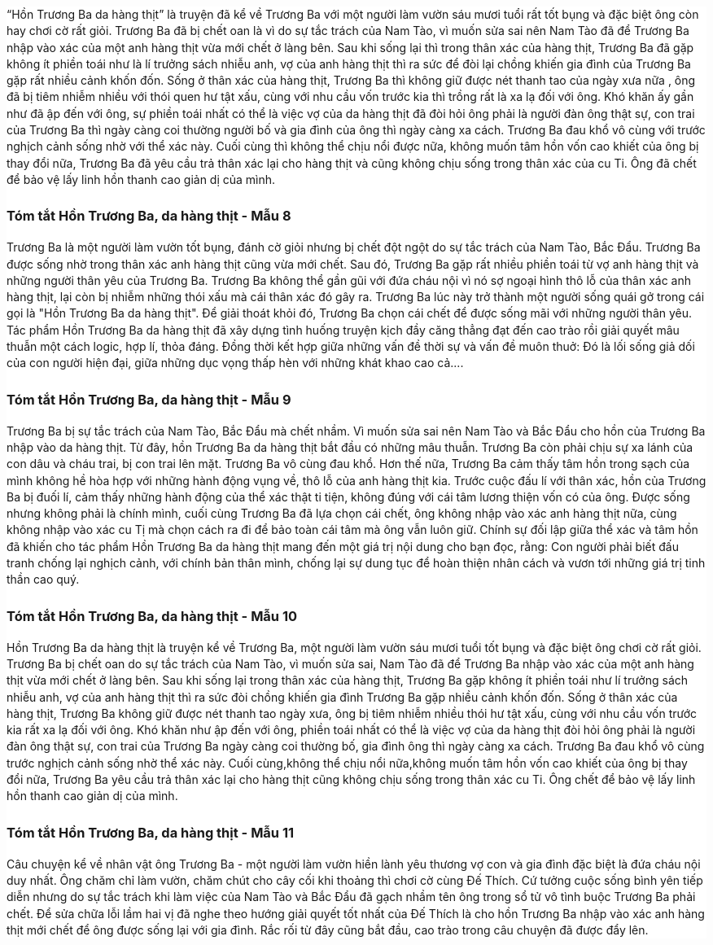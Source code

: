 “Hồn Trương Ba da hàng thịt” là truyện đã kể về Trương Ba với một người làm vườn sáu mươi tuổi rất tốt bụng và đặc biệt ông còn hay chơi cờ rất giỏi. Trương Ba đã bị chết oan là vì do sự tắc trách của Nam Tào, vì muốn sửa sai nên Nam Tào đã để Trương Ba nhập vào xác của một anh hàng thịt vừa mới chết ở làng bên. Sau khi sống lại thì trong thân xác của hàng thịt, Trương Ba đã gặp không ít phiền toái như là lí trưởng sách nhiễu anh, vợ của anh hàng thịt thì ra sức để đòi lại chồng khiến gia đình của Trương Ba gặp rất nhiều cảnh khốn đốn. Sống ở thân xác của hàng thịt, Trương Ba thì không giữ được nét thanh tao của ngày xưa nữa , ông đã bị tiêm nhiễm nhiều với thói quen hư tật xấu, cùng với nhu cầu vốn trước kia thì trồng rất là xa lạ đối với ông. Khó khăn ấy gần như đã ập đến với ông, sự phiền toái nhất có thể là việc vợ của da hàng thịt đã đòi hỏi ông phải là người đàn ông thật sự, con trai của Trương Ba thì ngày càng coi thường người bố và gia đình của ông thì ngày càng xa cách. Trương Ba đau khổ vô cùng với trước nghịch cảnh sống nhờ với thể xác này. Cuối cùng thì không thể chịu nổi được nữa, không muốn tâm hồn vốn cao khiết của ông bị thay đổi nữa, Trương Ba đã yêu cầu trả thân xác lại cho hàng thịt và cũng không chịu sống trong thân xác của cu Ti. Ông đã chết để bảo vệ lấy linh hồn thanh cao giản dị của mình.
### **Tóm tắt Hồn Trương Ba, da hàng thịt - Mẫu 8**
Trương Ba là một người làm vườn tốt bụng, đánh cờ giỏi nhưng bị chết đột ngột do sự tắc trách của Nam Tào, Bắc Đẩu. Trương Ba được sống nhờ trong thân xác anh hàng thịt cũng vừa mới chết. Sau đó, Trương Ba gặp rất nhiều phiền toái từ vợ anh hàng thịt và những người thân yêu của Trương Ba. Trương Ba không thể gần gũi với đứa cháu nội vì nó sợ ngoại hình thô lỗ của thân xác anh hàng thịt, lại còn bị nhiễm những thói xấu mà cái thân xác đó gây ra. Trương Ba lúc này trở thành một người sống quái gở trong cái gọi là "Hồn Trương Ba da hàng thịt". Để giải thoát khỏi đó, Trương Ba chọn cái chết để được sống mãi với những người thân yêu. Tác phẩm Hồn Trương Ba da hàng thịt đã xây dựng tình huống truyện kịch đầy căng thẳng đạt đến cao trào rồi giải quyết mâu thuẫn một cách logic, hợp lí, thỏa đáng. Đồng thời kết hợp giữa những vấn đề thời sự và vấn đề muôn thuở: Đó là lối sống giả dối của con người hiện đại, giữa những dục vọng thấp hèn với những khát khao cao cả....
### **Tóm tắt Hồn Trương Ba, da hàng thịt - Mẫu 9**
Trương Ba bị sự tắc trách của Nam Tào, Bắc Đẩu mà chết nhầm. Vì muốn sửa sai nên Nam Tào và Bắc Đẩu cho hồn của Trương Ba nhập vào da hàng thịt. Từ đây, hồn Trương Ba da hàng thịt bắt đầu có những mâu thuẫn. Trương Ba còn phải chịu sự xa lánh của con dâu và cháu trai, bị con trai lên mặt. Trương Ba vô cùng đau khổ. Hơn thế nữa, Trương Ba cảm thấy tâm hồn trong sạch của mình không hề hòa hợp với những hành động vụng về, thô lỗ của anh hàng thịt kia. Trước cuộc đấu lí với thân xác, hồn của Trương Ba bị đuối lí, cảm thấy những hành động của thể xác thật ti tiện, không đúng với cái tâm lương thiện vốn có của ông. Được sống nhưng không phải là chính mình, cuối cùng Trương Ba đã lựa chọn cái chết, ông không nhập vào xác anh hàng thịt nữa, cùng không nhập vào xác cu Tị mà chọn cách ra đi để bảo toàn cái tâm mà ông vẫn luôn giữ. Chính sự đối lập giữa thể xác và tâm hồn đã khiến cho tác phẩm Hồn Trương Ba da hàng thịt mang đến một giá trị nội dung cho bạn đọc, rằng: Con người phải biết đấu tranh chống lại nghịch cảnh, với chính bản thân mình, chống lại sự dung tục để hoàn thiện nhân cách và vươn tới những giá trị tinh thần cao quý.
### **Tóm tắt Hồn Trương Ba, da hàng thịt - Mẫu 10**
Hồn Trương Ba da hàng thịt là truyện kể về Trương Ba, một người làm vườn sáu mươi tuổi tốt bụng và đặc biệt ông chơi cờ rất giỏi. Trương Ba bị chết oan do sự tắc trách của Nam Tào, vì muốn sửa sai, Nam Tào đã để Trương Ba nhập vào xác của một anh hàng thịt vừa mới chết ở làng bên. Sau khi sống lại trong thân xác của hàng thịt, Trương Ba gặp không ít phiền toái như lí trưởng sách nhiễu anh, vợ của anh hàng thịt thì ra sức đòi chồng khiến gia đình Trương Ba gặp nhiều cảnh khốn đốn. Sống ở thân xác của hàng thịt, Trương Ba không giữ được nét thanh tao ngày xưa, ông bị tiêm nhiễm nhiều thói hư tật xấu, cùng với nhu cầu vốn trước kia rất xa lạ đối với ông. Khó khăn như ập đến với ông, phiền toái nhất có thể là việc vợ của da hàng thịt đòi hỏi ông phải là người đàn ông thật sự, con trai của Trương Ba ngày càng coi thường bố, gia đình ông thì ngày càng xa cách. Trương Ba đau khổ vô cùng trước nghịch cảnh sống nhờ thể xác này. Cuối cùng,không thể chịu nổi nữa,không muốn tâm hồn vốn cao khiết của ông bị thay đổi nữa, Trương Ba yêu cầu trả thân xác lại cho hàng thịt cũng không chịu sống trong thân xác cu Ti. Ông chết để bảo vệ lấy linh hồn thanh cao giản dị của mình.
### **Tóm tắt Hồn Trương Ba, da hàng thịt - Mẫu 11**
Câu chuyện kể về nhân vật ông Trương Ba - một người làm vườn hiền lành yêu thương vợ con và gia đình đặc biệt là đứa cháu nội duy nhất. Ông chăm chỉ làm vườn, chăm chút cho cây cối khi thoảng thì chơi cờ cùng Đế Thích. Cứ tưởng cuộc sống bình yên tiếp diễn nhưng do sự tắc trách khi làm việc của Nam Tào và Bắc Đẩu đã gạch nhầm tên ông trong sổ tử vô tình buộc Trương Ba phải chết. Để sửa chữa lỗi lầm hai vị đã nghe theo hướng giải quyết tốt nhất của Đế Thích là cho hồn Trương Ba nhập vào xác anh hàng thịt mới chết để ông được sống lại với gia đình. Rắc rối từ đây cũng bắt đầu, cao trào trong câu chuyện đã được đẩy lên.